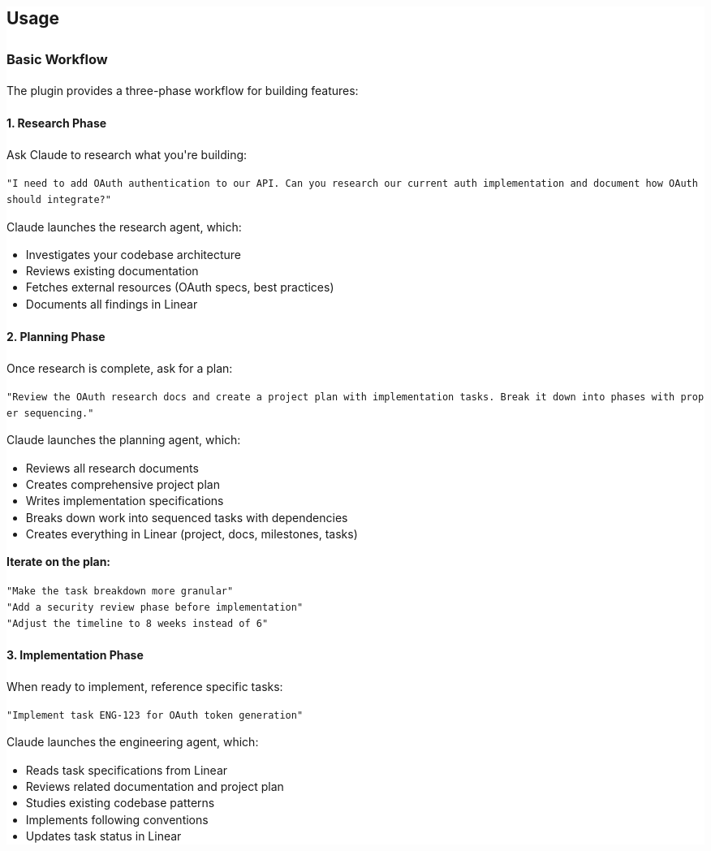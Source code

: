 ## Usage

### Basic Workflow

The plugin provides a three-phase workflow for building features:

#### 1. Research Phase

Ask Claude to research what you're building:

```
"I need to add OAuth authentication to our API. Can you research our current auth implementation and document how OAuth should integrate?"
```

Claude launches the research agent, which:
- Investigates your codebase architecture
- Reviews existing documentation
- Fetches external resources (OAuth specs, best practices)
- Documents all findings in Linear

#### 2. Planning Phase

Once research is complete, ask for a plan:

```
"Review the OAuth research docs and create a project plan with implementation tasks. Break it down into phases with proper sequencing."
```

Claude launches the planning agent, which:
- Reviews all research documents
- Creates comprehensive project plan
- Writes implementation specifications
- Breaks down work into sequenced tasks with dependencies
- Creates everything in Linear (project, docs, milestones, tasks)

**Iterate on the plan:**
```
"Make the task breakdown more granular"
"Add a security review phase before implementation"
"Adjust the timeline to 8 weeks instead of 6"
```

#### 3. Implementation Phase

When ready to implement, reference specific tasks:

```
"Implement task ENG-123 for OAuth token generation"
```

Claude launches the engineering agent, which:
- Reads task specifications from Linear
- Reviews related documentation and project plan
- Studies existing codebase patterns
- Implements following conventions
- Updates task status in Linear
